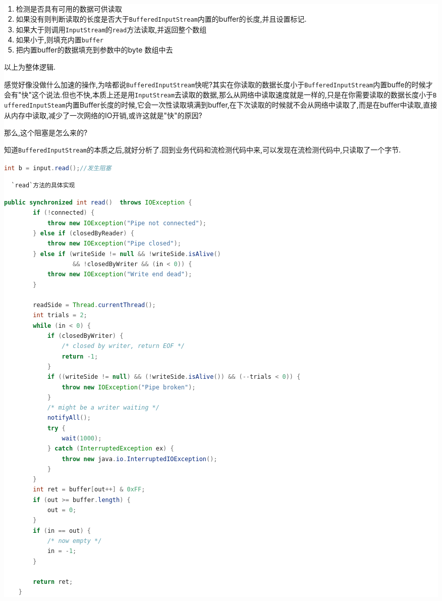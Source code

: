    1. 检测是否具有可用的数据可供读取
   2. 如果没有则判断读取的长度是否大于`BufferedInputStream`内置的buffer的长度,并且设置标记.
   3. 如果大于则调用`InputStream`的`read`方法读取,并返回整个数组
   4. 如果小于,则填充内置`buffer`
   5. 把内置buffer的数据填充到参数中的byte 数组中去

   以上为整体逻辑.

   ​	感觉好像没做什么加速的操作,为啥都说`BufferedInputStream`快呢?其实在你读取的数据长度小于`BufferedInputStream`内置buffe的时候才会有"快"这个说法.但也不快,本质上还是用`InputStream`去读取的数据,那么从网络中读取速度就是一样的,只是在你需要读取的数据长度小于`BufferedInputSteam`内置Buffer长度的时候,它会一次性读取填满到buffer,在下次读取的时候就不会从网络中读取了,而是在buffer中读取,直接从内存中读取,减少了一次网络的IO开销,或许这就是"快"的原因?

   那么,这个阻塞是怎么来的?

   ​	知道`BufferedInputStream`的本质之后,就好分析了.回到业务代码和流检测代码中来,可以发现在流检测代码中,只读取了一个字节.

   ```java
   int b = input.read();//发生阻塞
   ```

      `read`方法的具体实现

   ```java
   public synchronized int read()  throws IOException {
           if (!connected) {
               throw new IOException("Pipe not connected");
           } else if (closedByReader) {
               throw new IOException("Pipe closed");
           } else if (writeSide != null && !writeSide.isAlive()
                      && !closedByWriter && (in < 0)) {
               throw new IOException("Write end dead");
           }
   
           readSide = Thread.currentThread();
           int trials = 2;
           while (in < 0) {
               if (closedByWriter) {
                   /* closed by writer, return EOF */
                   return -1;
               }
               if ((writeSide != null) && (!writeSide.isAlive()) && (--trials < 0)) {
                   throw new IOException("Pipe broken");
               }
               /* might be a writer waiting */
               notifyAll();
               try {
                   wait(1000);
               } catch (InterruptedException ex) {
                   throw new java.io.InterruptedIOException();
               }
           }
           int ret = buffer[out++] & 0xFF;
           if (out >= buffer.length) {
               out = 0;
           }
           if (in == out) {
               /* now empty */
               in = -1;
           }
   
           return ret;
       }
   ```
